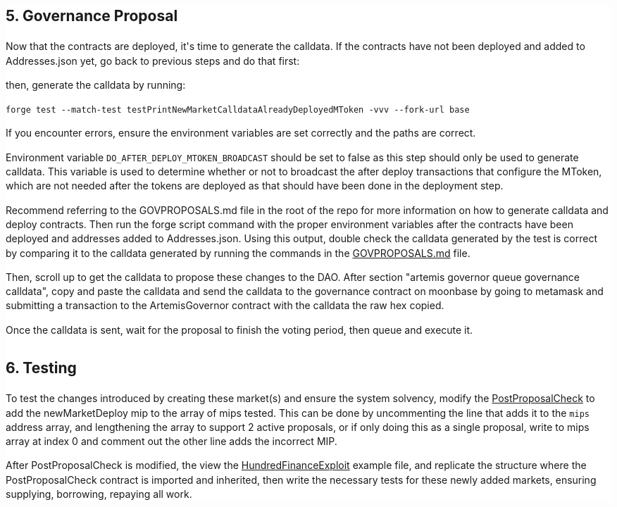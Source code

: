 ## 5. Governance Proposal

Now that the contracts are deployed, it's time to generate the calldata. If the
contracts have not been deployed and added to Addresses.json yet, go back to
previous steps and do that first:

then, generate the calldata by running:

```
forge test --match-test testPrintNewMarketCalldataAlreadyDeployedMToken -vvv --fork-url base
```

If you encounter errors, ensure the environment variables are set correctly and
the paths are correct.

Environment variable `DO_AFTER_DEPLOY_MTOKEN_BROADCAST` should be set to false
as this step should only be used to generate calldata. This variable is used to
determine whether or not to broadcast the after deploy transactions that
configure the MToken, which are not needed after the tokens are deployed as that
should have been done in the deployment step.

Recommend referring to the GOVPROPOSALS.md file in the root of the repo for more
information on how to generate calldata and deploy contracts. Then run the forge
script command with the proper environment variables after the contracts have
been deployed and addresses added to Addresses.json. Using this output, double
check the calldata generated by the test is correct by comparing it to the
calldata generated by running the commands in the
[GOVPROPOSALS.md](./docs/GOVPROPOSALS.md) file.

Then, scroll up to get the calldata to propose these changes to the DAO. After
section "artemis governor queue governance calldata", copy and paste the
calldata and send the calldata to the governance contract on moonbase by going
to metamask and submitting a transaction to the ArtemisGovernor contract with
the calldata the raw hex copied.

Once the calldata is sent, wait for the proposal to finish the voting period,
then queue and execute it.

## 6. Testing

To test the changes introduced by creating these market(s) and ensure the system
solvency, modify the
[PostProposalCheck](./test/integration/PostProposalCheck.sol) to add the
newMarketDeploy mip to the array of mips tested. This can be done by
uncommenting the line that adds it to the `mips` address array, and lengthening
the array to support 2 active proposals, or if only doing this as a single
proposal, write to mips array at index 0 and comment out the other line adds the
incorrect MIP.

After PostProposalCheck is modified, the view the
[HundredFinanceExploit](./test/unit/HundredFinanceExploit.t.sol) example file,
and replicate the structure where the PostProposalCheck contract is imported and
inherited, then write the necessary tests for these newly added markets,
ensuring supplying, borrowing, repaying all work.
